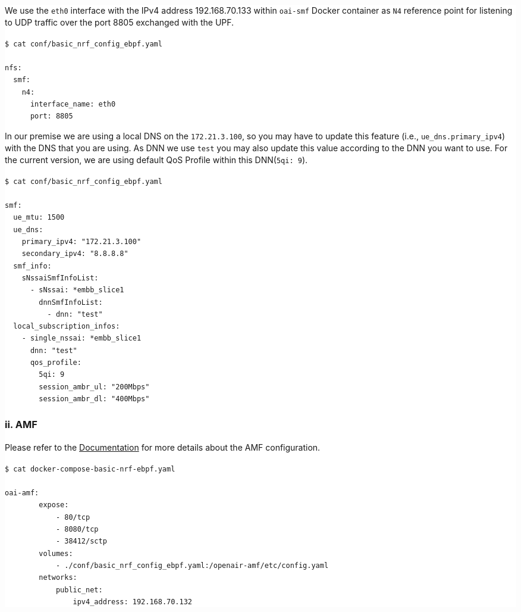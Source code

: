 We use the `eth0` interface with the IPv4 address 192.168.70.133 within `oai-smf` Docker container as `N4` reference point for listening to UDP traffic over the port 8805 exchanged with the UPF.

```console
$ cat conf/basic_nrf_config_ebpf.yaml

nfs:
  smf:
    n4:
      interface_name: eth0
      port: 8805
```

In our premise we are using a local DNS on the `172.21.3.100`, so you may have to update this feature (i.e., `ue_dns.primary_ipv4`) with the DNS that you are using. As DNN we use `test` you may also update this value according to the DNN you want to use. For the current version, we are using default QoS Profile within this DNN(`5qi: 9`).

```console
$ cat conf/basic_nrf_config_ebpf.yaml

smf:
  ue_mtu: 1500
  ue_dns:
    primary_ipv4: "172.21.3.100"
    secondary_ipv4: "8.8.8.8"
  smf_info:
    sNssaiSmfInfoList:
      - sNssai: *embb_slice1
        dnnSmfInfoList:
          - dnn: "test"
  local_subscription_infos:
    - single_nssai: *embb_slice1
      dnn: "test"
      qos_profile:
        5qi: 9
        session_ambr_ul: "200Mbps"
        session_ambr_dl: "400Mbps"
```



### ii. AMF
Please refer to the [Documentation](https://gitlab.eurecom.fr/oai/cn5g/oai-cn5g-fed/-/blob/master/docs/CONFIGURATION.md?ref_type=heads) for more details about the AMF configuration.

```console
$ cat docker-compose-basic-nrf-ebpf.yaml

oai-amf:
        expose:
            - 80/tcp
            - 8080/tcp
            - 38412/sctp
        volumes:
            - ./conf/basic_nrf_config_ebpf.yaml:/openair-amf/etc/config.yaml
        networks:
            public_net:
                ipv4_address: 192.168.70.132
```
